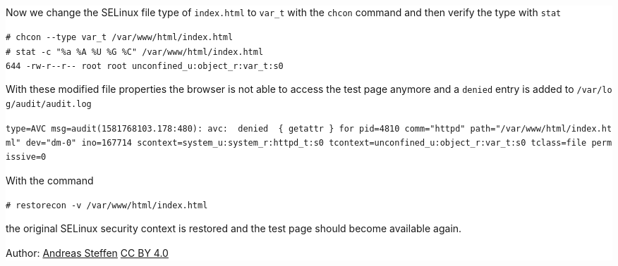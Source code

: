 Now we change the SELinux file type of `index.html` to `var_t` with the `chcon` command and then verify the type with `stat`
```console
# chcon --type var_t /var/www/html/index.html
# stat -c "%a %A %U %G %C" /var/www/html/index.html
644 -rw-r--r-- root root unconfined_u:object_r:var_t:s0
```
With these modified file properties  the browser is not able to access the test page anymore and a `denied` entry is added to `/var/log/audit/audit.log`
```console
type=AVC msg=audit(1581768103.178:480): avc:  denied  { getattr } for pid=4810 comm="httpd" path="/var/www/html/index.html" dev="dm-0" ino=167714 scontext=system_u:system_r:httpd_t:s0 tcontext=unconfined_u:object_r:var_t:s0 tclass=file permissive=0
```
With the command
```console
# restorecon -v /var/www/html/index.html
```
the original SELinux security context is restored and the test page should become available again.

[TEST_IMG]: Test_Web_Page_600.png

Author:  [Andreas Steffen][AS] [CC BY 4.0][CC]

[AS]: mailto:andreas.steffen@strongsec.net
[CC]: http://creativecommons.org/licenses/by/4.0/


[SELINUX]: https://en.wikipedia.org/wiki/Security-Enhanced_Linux